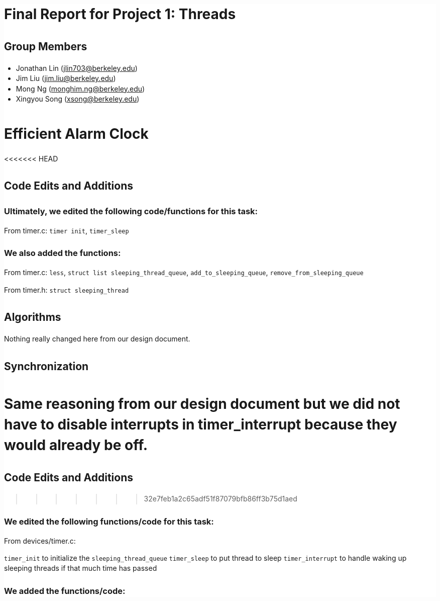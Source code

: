 Final Report for Project 1: Threads
===================================

## Group Members

* Jonathan Lin (<jlin703@berkeley.edu>)
* Jim Liu (<jim.liu@berkeley.edu>)
* Mong Ng (<monghim.ng@berkeley.edu>)
* Xingyou Song (<xsong@berkeley.edu>)

# Efficient Alarm Clock

<<<<<<< HEAD
## Code Edits and Additions 

### Ultimately, we edited the following code/functions for this task: 

From timer.c: `timer init`, `timer_sleep`

### We also added the functions:

From timer.c: `less`, `struct list sleeping_thread_queue`, `add_to_sleeping_queue`, `remove_from_sleeping_queue`

From timer.h: `struct sleeping_thread`

## Algorithms

Nothing really changed here from our design document.

## Synchronization

Same reasoning from our design document but we did not have to disable interrupts in timer_interrupt because they would already be off.
=======
## Code Edits and Additions
>>>>>>> 32e7feb1a2c65adf51f87079bfb86ff3b75d1aed

### We edited the following functions/code for this task:

From devices/timer.c: 

`timer_init` to initialize the `sleeping_thread_queue`
`timer_sleep` to put thread to sleep
`timer_interrupt` to handle waking up sleeping threads if that much time has passed

### We added the functions/code:
